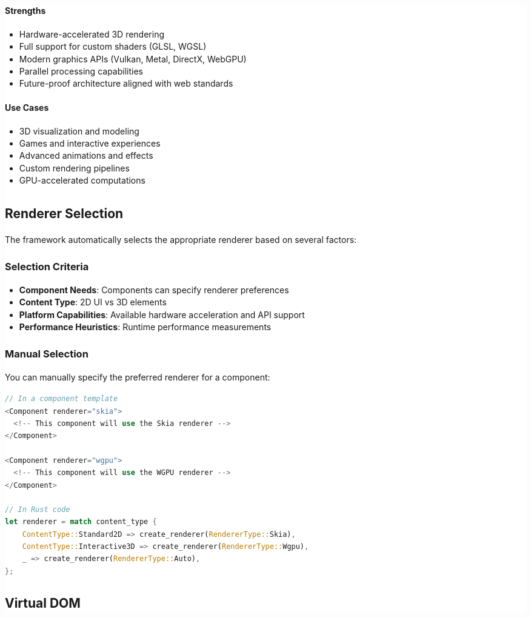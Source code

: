 ```rust
```

#### Strengths

- Hardware-accelerated 3D rendering
- Full support for custom shaders (GLSL, WGSL)
- Modern graphics APIs (Vulkan, Metal, DirectX, WebGPU)
- Parallel processing capabilities
- Future-proof architecture aligned with web standards

#### Use Cases

- 3D visualization and modeling
- Games and interactive experiences
- Advanced animations and effects
- Custom rendering pipelines
- GPU-accelerated computations

## Renderer Selection

The framework automatically selects the appropriate renderer based on several factors:

### Selection Criteria

- **Component Needs**: Components can specify renderer preferences
- **Content Type**: 2D UI vs 3D elements
- **Platform Capabilities**: Available hardware acceleration and API support
- **Performance Heuristics**: Runtime performance measurements

### Manual Selection

You can manually specify the preferred renderer for a component:

```rust
// In a component template
<Component renderer="skia">
  <!-- This component will use the Skia renderer -->
</Component>

<Component renderer="wgpu">
  <!-- This component will use the WGPU renderer -->
</Component>

// In Rust code
let renderer = match content_type {
    ContentType::Standard2D => create_renderer(RendererType::Skia),
    ContentType::Interactive3D => create_renderer(RendererType::Wgpu),
    _ => create_renderer(RendererType::Auto),
};
```

## Virtual DOM

